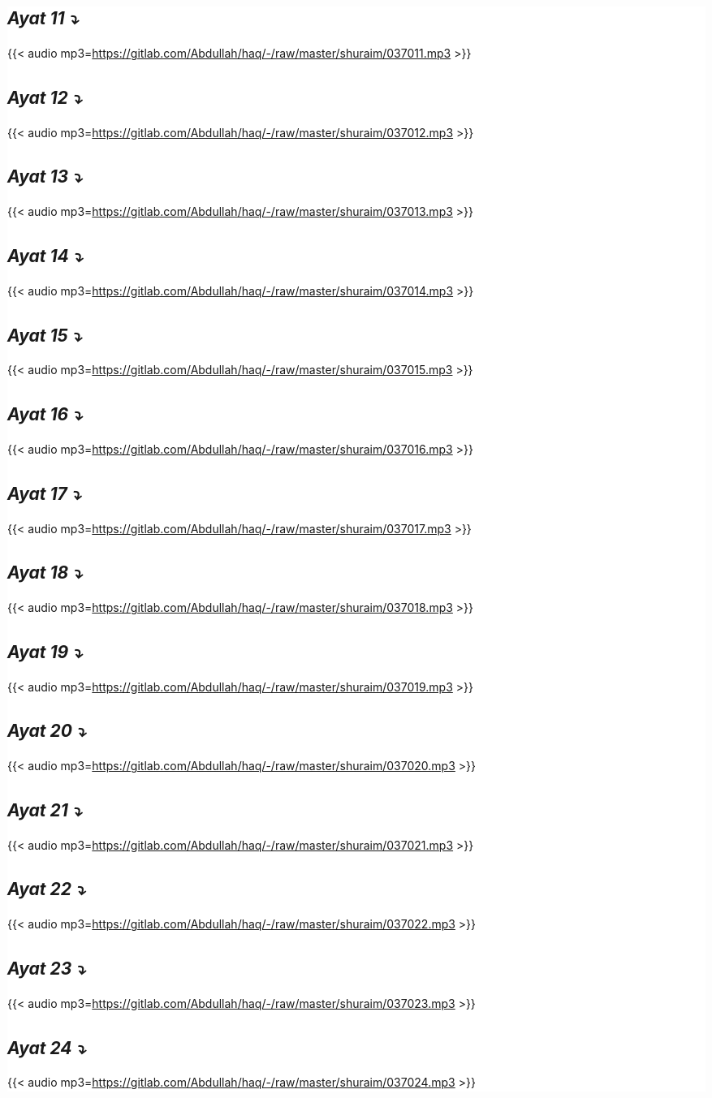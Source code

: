 ## _Ayat 11 :arrow_heading_down:_
{{< audio mp3=https://gitlab.com/Abdullah/haq/-/raw/master/shuraim/037011.mp3 >}}

## _Ayat 12 :arrow_heading_down:_
{{< audio mp3=https://gitlab.com/Abdullah/haq/-/raw/master/shuraim/037012.mp3 >}}

## _Ayat 13 :arrow_heading_down:_
{{< audio mp3=https://gitlab.com/Abdullah/haq/-/raw/master/shuraim/037013.mp3 >}}

## _Ayat 14 :arrow_heading_down:_
{{< audio mp3=https://gitlab.com/Abdullah/haq/-/raw/master/shuraim/037014.mp3 >}}

## _Ayat 15 :arrow_heading_down:_
{{< audio mp3=https://gitlab.com/Abdullah/haq/-/raw/master/shuraim/037015.mp3 >}}

## _Ayat 16 :arrow_heading_down:_
{{< audio mp3=https://gitlab.com/Abdullah/haq/-/raw/master/shuraim/037016.mp3 >}}

## _Ayat 17 :arrow_heading_down:_
{{< audio mp3=https://gitlab.com/Abdullah/haq/-/raw/master/shuraim/037017.mp3 >}}

## _Ayat 18 :arrow_heading_down:_
{{< audio mp3=https://gitlab.com/Abdullah/haq/-/raw/master/shuraim/037018.mp3 >}}

## _Ayat 19 :arrow_heading_down:_
{{< audio mp3=https://gitlab.com/Abdullah/haq/-/raw/master/shuraim/037019.mp3 >}}

## _Ayat 20 :arrow_heading_down:_
{{< audio mp3=https://gitlab.com/Abdullah/haq/-/raw/master/shuraim/037020.mp3 >}}

## _Ayat 21 :arrow_heading_down:_
{{< audio mp3=https://gitlab.com/Abdullah/haq/-/raw/master/shuraim/037021.mp3 >}}

## _Ayat 22 :arrow_heading_down:_
{{< audio mp3=https://gitlab.com/Abdullah/haq/-/raw/master/shuraim/037022.mp3 >}}

## _Ayat 23 :arrow_heading_down:_
{{< audio mp3=https://gitlab.com/Abdullah/haq/-/raw/master/shuraim/037023.mp3 >}}

## _Ayat 24 :arrow_heading_down:_
{{< audio mp3=https://gitlab.com/Abdullah/haq/-/raw/master/shuraim/037024.mp3 >}}
